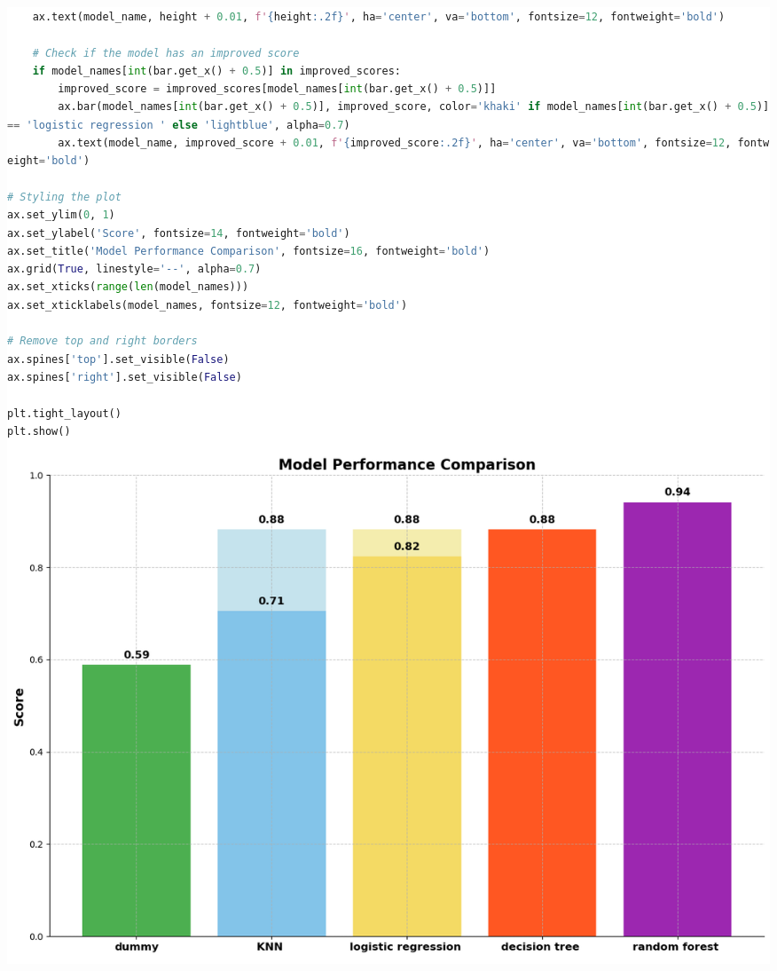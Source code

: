 ```python
    ax.text(model_name, height + 0.01, f'{height:.2f}', ha='center', va='bottom', fontsize=12, fontweight='bold')
    
    # Check if the model has an improved score
    if model_names[int(bar.get_x() + 0.5)] in improved_scores:
        improved_score = improved_scores[model_names[int(bar.get_x() + 0.5)]]
        ax.bar(model_names[int(bar.get_x() + 0.5)], improved_score, color='khaki' if model_names[int(bar.get_x() + 0.5)] == 'logistic regression ' else 'lightblue', alpha=0.7)
        ax.text(model_name, improved_score + 0.01, f'{improved_score:.2f}', ha='center', va='bottom', fontsize=12, fontweight='bold')

# Styling the plot
ax.set_ylim(0, 1)
ax.set_ylabel('Score', fontsize=14, fontweight='bold')
ax.set_title('Model Performance Comparison', fontsize=16, fontweight='bold')
ax.grid(True, linestyle='--', alpha=0.7)
ax.set_xticks(range(len(model_names)))
ax.set_xticklabels(model_names, fontsize=12, fontweight='bold')

# Remove top and right borders
ax.spines['top'].set_visible(False)
ax.spines['right'].set_visible(False)

plt.tight_layout()
plt.show()
```


    
![png](PNGs/output_57_0.png)
    